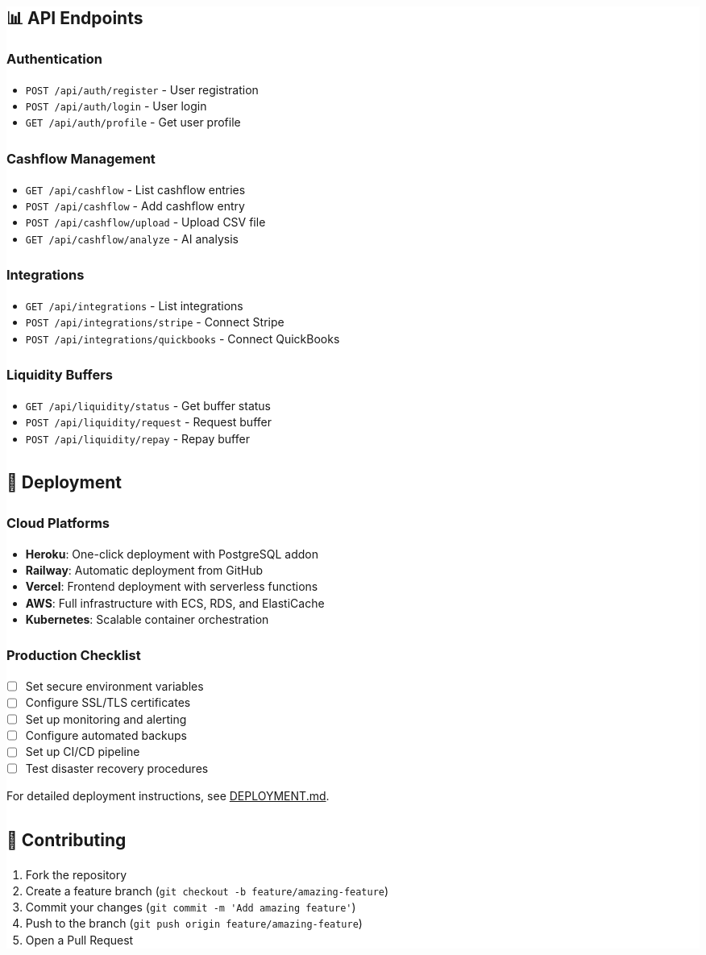 
## 📊 API Endpoints

### Authentication
- `POST /api/auth/register` - User registration
- `POST /api/auth/login` - User login
- `GET /api/auth/profile` - Get user profile

### Cashflow Management
- `GET /api/cashflow` - List cashflow entries
- `POST /api/cashflow` - Add cashflow entry
- `POST /api/cashflow/upload` - Upload CSV file
- `GET /api/cashflow/analyze` - AI analysis

### Integrations
- `GET /api/integrations` - List integrations
- `POST /api/integrations/stripe` - Connect Stripe
- `POST /api/integrations/quickbooks` - Connect QuickBooks

### Liquidity Buffers
- `GET /api/liquidity/status` - Get buffer status
- `POST /api/liquidity/request` - Request buffer
- `POST /api/liquidity/repay` - Repay buffer

## 🚀 Deployment

### Cloud Platforms

- **Heroku**: One-click deployment with PostgreSQL addon
- **Railway**: Automatic deployment from GitHub
- **Vercel**: Frontend deployment with serverless functions
- **AWS**: Full infrastructure with ECS, RDS, and ElastiCache
- **Kubernetes**: Scalable container orchestration

### Production Checklist

- [ ] Set secure environment variables
- [ ] Configure SSL/TLS certificates
- [ ] Set up monitoring and alerting
- [ ] Configure automated backups
- [ ] Set up CI/CD pipeline
- [ ] Test disaster recovery procedures

For detailed deployment instructions, see [DEPLOYMENT.md](./DEPLOYMENT.md).

## 🤝 Contributing

1. Fork the repository
2. Create a feature branch (`git checkout -b feature/amazing-feature`)
3. Commit your changes (`git commit -m 'Add amazing feature'`)
4. Push to the branch (`git push origin feature/amazing-feature`)
5. Open a Pull Request
